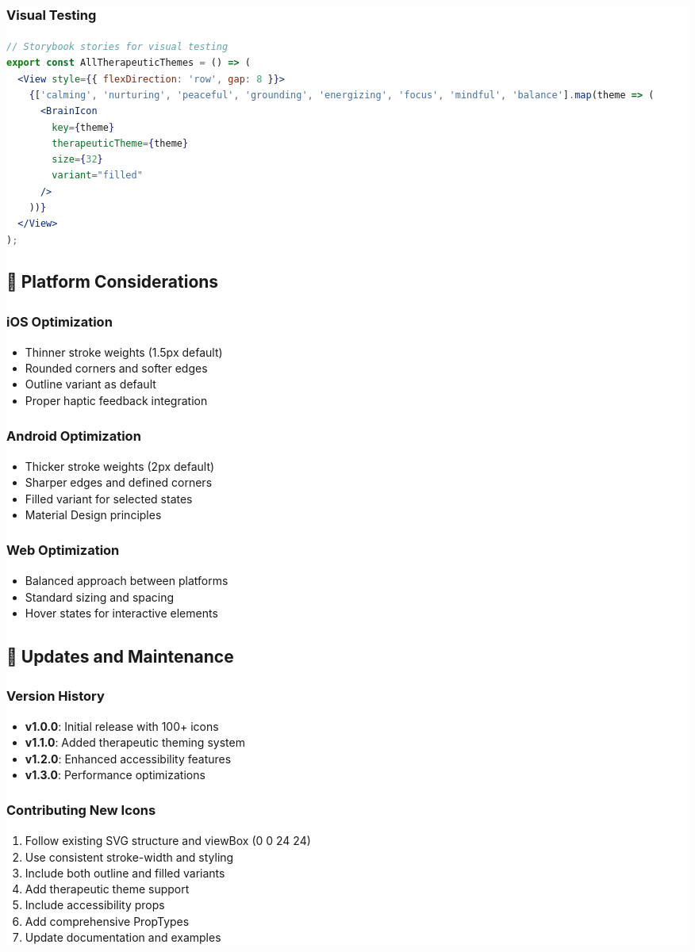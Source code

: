 ### Visual Testing
```jsx
// Storybook stories for visual testing
export const AllTherapeuticThemes = () => (
  <View style={{ flexDirection: 'row', gap: 8 }}>
    {['calming', 'nurturing', 'peaceful', 'grounding', 'energizing', 'focus', 'mindful', 'balance'].map(theme => (
      <BrainIcon 
        key={theme}
        therapeuticTheme={theme}
        size={32}
        variant="filled"
      />
    ))}
  </View>
);
```

## 📱 Platform Considerations

### iOS Optimization
- Thinner stroke weights (1.5px default)
- Rounded corners and softer edges
- Outline variant as default
- Proper haptic feedback integration

### Android Optimization
- Thicker stroke weights (2px default)
- Sharper edges and defined corners
- Filled variant for selected states
- Material Design principles

### Web Optimization
- Balanced approach between platforms
- Standard sizing and spacing
- Hover states for interactive elements

## 🔄 Updates and Maintenance

### Version History
- **v1.0.0**: Initial release with 100+ icons
- **v1.1.0**: Added therapeutic theming system
- **v1.2.0**: Enhanced accessibility features
- **v1.3.0**: Performance optimizations

### Contributing New Icons
1. Follow existing SVG structure and viewBox (0 0 24 24)
2. Use consistent stroke-width and styling
3. Include both outline and filled variants
4. Add therapeutic theme support
5. Include accessibility props
6. Add comprehensive PropTypes
7. Update documentation and examples
